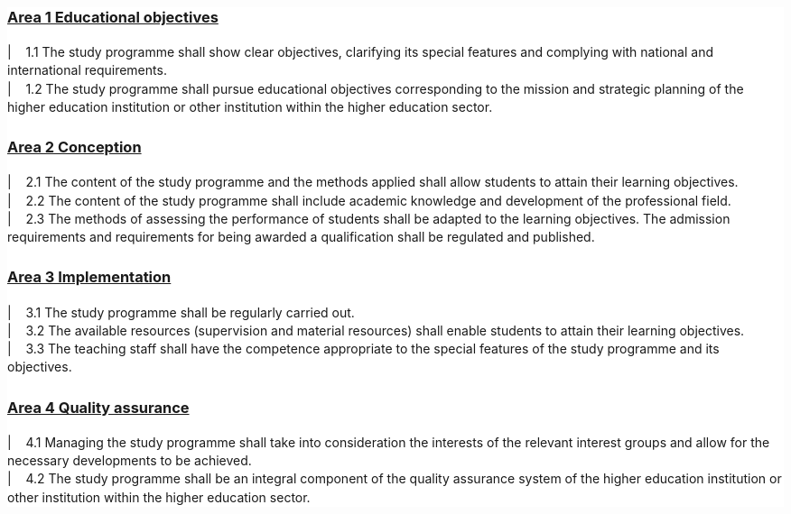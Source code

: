 ### [Area 1 Educational objectives](https://www.fedlex.admin.ch/eli/cc/2015/362/en#annex_2/lvl_d4e48/lvl_d4e49)


|    1.1 The study programme shall show clear objectives, clarifying its special features and complying with national and international requirements.   
|    1.2 The study programme shall pursue educational objectives corresponding to the mission and strategic planning of the higher education institution or other institution within the higher education sector.

### [Area 2 Conception](https://www.fedlex.admin.ch/eli/cc/2015/362/en#annex_2/lvl_d4e48/lvl_d4e51)


|    2.1 The content of the study programme and the methods applied shall allow students to attain their learning objectives.  
|    2.2 The content of the study programme shall include academic knowledge and development of the professional field.  
|    2.3 The methods of assessing the performance of students shall be adapted to the learning objectives. The admission requirements and requirements for being awarded a qualification shall be regulated and published.

### [Area 3 Implementation](https://www.fedlex.admin.ch/eli/cc/2015/362/en#annex_2/lvl_d4e48/lvl_d4e52)


|    3.1 The study programme shall be regularly carried out.  
|    3.2 The available resources (supervision and material resources) shall enable students to attain their learning objectives.  
|    3.3 The teaching staff shall have the competence appropriate to the special features of the study programme and its objectives.

### [Area 4 Quality assurance](https://www.fedlex.admin.ch/eli/cc/2015/362/en#annex_2/lvl_d4e48/lvl_d4e53)


|    4.1 Managing the study programme shall take into consideration the interests of the relevant interest groups and allow for the necessary developments to be achieved.  
|    4.2 The study programme shall be an integral component of the quality assurance system of the higher education institution or other institution within the higher education sector.

